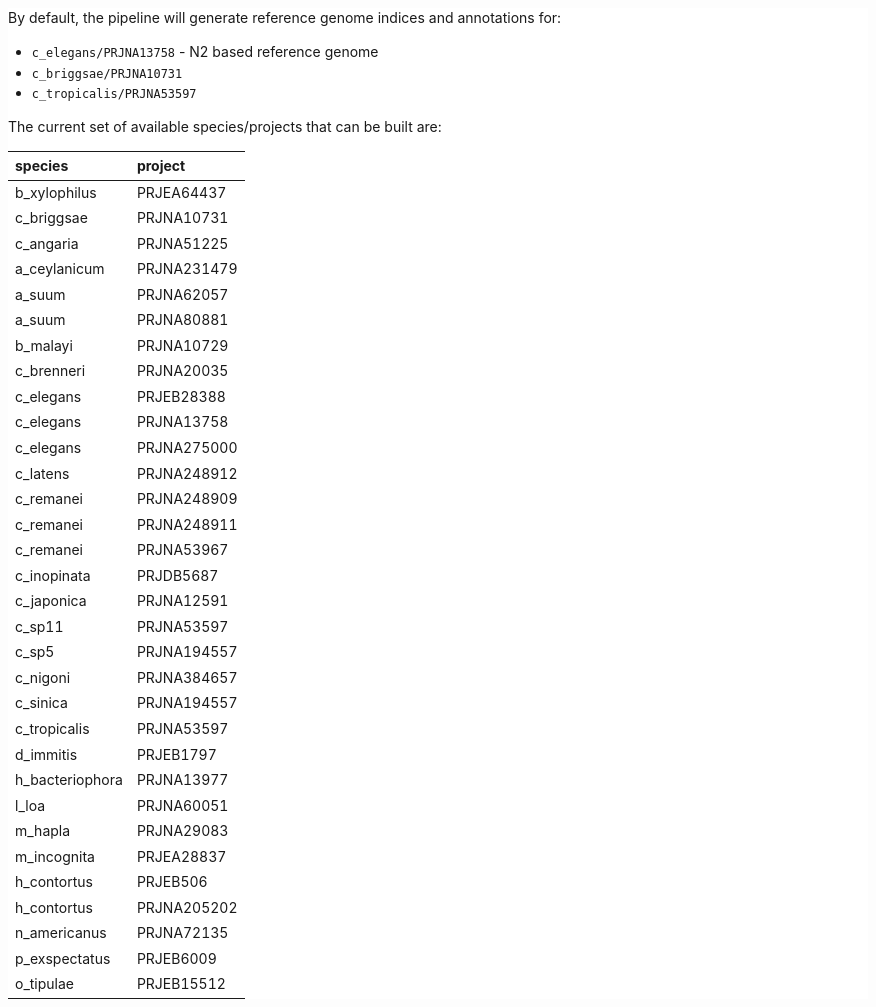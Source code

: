 By default, the pipeline will generate reference genome indices and annotations for:

* `c_elegans/PRJNA13758` - N2 based reference genome
* `c_briggsae/PRJNA10731`
* `c_tropicalis/PRJNA53597`

The current set of available species/projects that can be built are:

| species         | project     |
|:----------------|:------------|
| b_xylophilus    | PRJEA64437  |
| c_briggsae      | PRJNA10731  |
| c_angaria       | PRJNA51225  |
| a_ceylanicum    | PRJNA231479 |
| a_suum          | PRJNA62057  |
| a_suum          | PRJNA80881  |
| b_malayi        | PRJNA10729  |
| c_brenneri      | PRJNA20035  |
| c_elegans       | PRJEB28388  |
| c_elegans       | PRJNA13758  |
| c_elegans       | PRJNA275000 |
| c_latens        | PRJNA248912 |
| c_remanei       | PRJNA248909 |
| c_remanei       | PRJNA248911 |
| c_remanei       | PRJNA53967  |
| c_inopinata     | PRJDB5687   |
| c_japonica      | PRJNA12591  |
| c_sp11          | PRJNA53597  |
| c_sp5           | PRJNA194557 |
| c_nigoni        | PRJNA384657 |
| c_sinica        | PRJNA194557 |
| c_tropicalis    | PRJNA53597  |
| d_immitis       | PRJEB1797   |
| h_bacteriophora | PRJNA13977  |
| l_loa           | PRJNA60051  |
| m_hapla         | PRJNA29083  |
| m_incognita     | PRJEA28837  |
| h_contortus     | PRJEB506    |
| h_contortus     | PRJNA205202 |
| n_americanus    | PRJNA72135  |
| p_exspectatus   | PRJEB6009   |
| o_tipulae       | PRJEB15512  |